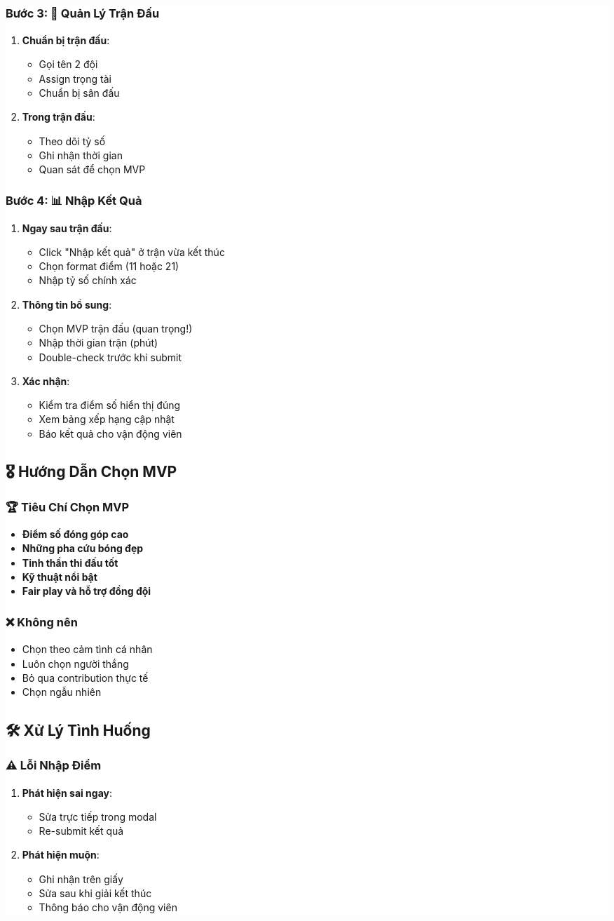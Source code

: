 ### Bước 3: 🏸 **Quản Lý Trận Đấu**
1. **Chuẩn bị trận đấu**:
   - Gọi tên 2 đội
   - Assign trọng tài
   - Chuẩn bị sân đấu

2. **Trong trận đấu**:
   - Theo dõi tỷ số
   - Ghi nhận thời gian
   - Quan sát để chọn MVP

### Bước 4: 📊 **Nhập Kết Quả**
1. **Ngay sau trận đấu**:
   - Click "Nhập kết quả" ở trận vừa kết thúc
   - Chọn format điểm (11 hoặc 21)
   - Nhập tỷ số chính xác

2. **Thông tin bổ sung**:
   - Chọn MVP trận đấu (quan trọng!)
   - Nhập thời gian trận (phút)
   - Double-check trước khi submit

3. **Xác nhận**:
   - Kiểm tra điểm số hiển thị đúng
   - Xem bảng xếp hạng cập nhật
   - Báo kết quả cho vận động viên

## 🎖️ Hướng Dẫn Chọn MVP

### 🏆 **Tiêu Chí Chọn MVP**
- **Điểm số đóng góp cao**
- **Những pha cứu bóng đẹp**
- **Tinh thần thi đấu tốt**
- **Kỹ thuật nổi bật**
- **Fair play và hỗ trợ đồng đội**

### ❌ **Không nên**
- Chọn theo cảm tình cá nhân
- Luôn chọn người thắng
- Bỏ qua contribution thực tế
- Chọn ngẫu nhiên

## 🛠️ Xử Lý Tình Huống

### ⚠️ **Lỗi Nhập Điểm**
1. **Phát hiện sai ngay**:
   - Sửa trực tiếp trong modal
   - Re-submit kết quả

2. **Phát hiện muộn**:
   - Ghi nhận trên giấy
   - Sửa sau khi giải kết thúc
   - Thông báo cho vận động viên
